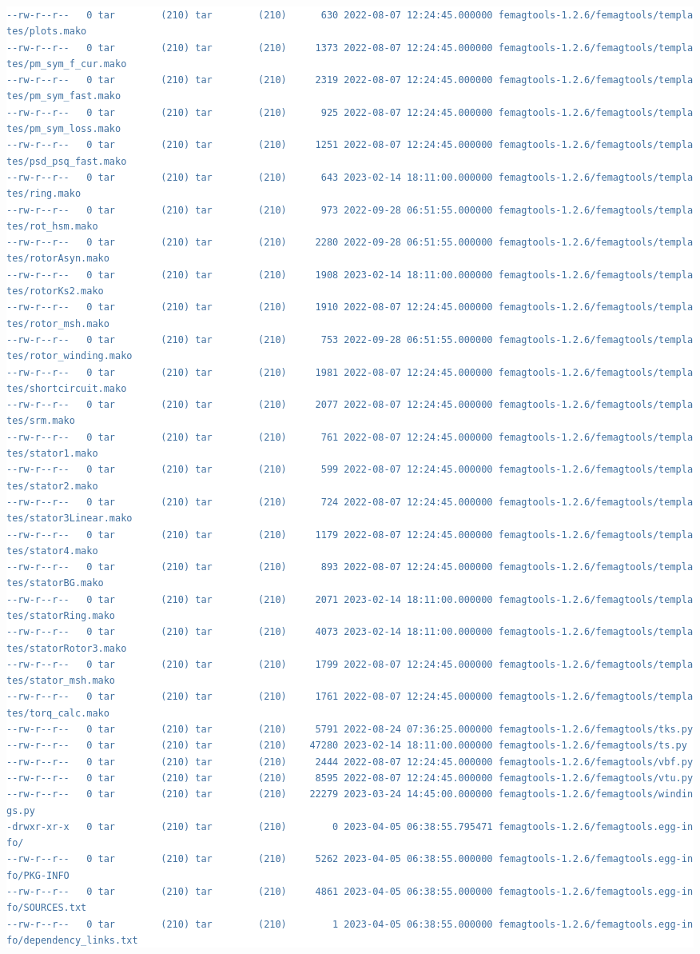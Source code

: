 ```diff
--rw-r--r--   0 tar        (210) tar        (210)      630 2022-08-07 12:24:45.000000 femagtools-1.2.6/femagtools/templates/plots.mako
--rw-r--r--   0 tar        (210) tar        (210)     1373 2022-08-07 12:24:45.000000 femagtools-1.2.6/femagtools/templates/pm_sym_f_cur.mako
--rw-r--r--   0 tar        (210) tar        (210)     2319 2022-08-07 12:24:45.000000 femagtools-1.2.6/femagtools/templates/pm_sym_fast.mako
--rw-r--r--   0 tar        (210) tar        (210)      925 2022-08-07 12:24:45.000000 femagtools-1.2.6/femagtools/templates/pm_sym_loss.mako
--rw-r--r--   0 tar        (210) tar        (210)     1251 2022-08-07 12:24:45.000000 femagtools-1.2.6/femagtools/templates/psd_psq_fast.mako
--rw-r--r--   0 tar        (210) tar        (210)      643 2023-02-14 18:11:00.000000 femagtools-1.2.6/femagtools/templates/ring.mako
--rw-r--r--   0 tar        (210) tar        (210)      973 2022-09-28 06:51:55.000000 femagtools-1.2.6/femagtools/templates/rot_hsm.mako
--rw-r--r--   0 tar        (210) tar        (210)     2280 2022-09-28 06:51:55.000000 femagtools-1.2.6/femagtools/templates/rotorAsyn.mako
--rw-r--r--   0 tar        (210) tar        (210)     1908 2023-02-14 18:11:00.000000 femagtools-1.2.6/femagtools/templates/rotorKs2.mako
--rw-r--r--   0 tar        (210) tar        (210)     1910 2022-08-07 12:24:45.000000 femagtools-1.2.6/femagtools/templates/rotor_msh.mako
--rw-r--r--   0 tar        (210) tar        (210)      753 2022-09-28 06:51:55.000000 femagtools-1.2.6/femagtools/templates/rotor_winding.mako
--rw-r--r--   0 tar        (210) tar        (210)     1981 2022-08-07 12:24:45.000000 femagtools-1.2.6/femagtools/templates/shortcircuit.mako
--rw-r--r--   0 tar        (210) tar        (210)     2077 2022-08-07 12:24:45.000000 femagtools-1.2.6/femagtools/templates/srm.mako
--rw-r--r--   0 tar        (210) tar        (210)      761 2022-08-07 12:24:45.000000 femagtools-1.2.6/femagtools/templates/stator1.mako
--rw-r--r--   0 tar        (210) tar        (210)      599 2022-08-07 12:24:45.000000 femagtools-1.2.6/femagtools/templates/stator2.mako
--rw-r--r--   0 tar        (210) tar        (210)      724 2022-08-07 12:24:45.000000 femagtools-1.2.6/femagtools/templates/stator3Linear.mako
--rw-r--r--   0 tar        (210) tar        (210)     1179 2022-08-07 12:24:45.000000 femagtools-1.2.6/femagtools/templates/stator4.mako
--rw-r--r--   0 tar        (210) tar        (210)      893 2022-08-07 12:24:45.000000 femagtools-1.2.6/femagtools/templates/statorBG.mako
--rw-r--r--   0 tar        (210) tar        (210)     2071 2023-02-14 18:11:00.000000 femagtools-1.2.6/femagtools/templates/statorRing.mako
--rw-r--r--   0 tar        (210) tar        (210)     4073 2023-02-14 18:11:00.000000 femagtools-1.2.6/femagtools/templates/statorRotor3.mako
--rw-r--r--   0 tar        (210) tar        (210)     1799 2022-08-07 12:24:45.000000 femagtools-1.2.6/femagtools/templates/stator_msh.mako
--rw-r--r--   0 tar        (210) tar        (210)     1761 2022-08-07 12:24:45.000000 femagtools-1.2.6/femagtools/templates/torq_calc.mako
--rw-r--r--   0 tar        (210) tar        (210)     5791 2022-08-24 07:36:25.000000 femagtools-1.2.6/femagtools/tks.py
--rw-r--r--   0 tar        (210) tar        (210)    47280 2023-02-14 18:11:00.000000 femagtools-1.2.6/femagtools/ts.py
--rw-r--r--   0 tar        (210) tar        (210)     2444 2022-08-07 12:24:45.000000 femagtools-1.2.6/femagtools/vbf.py
--rw-r--r--   0 tar        (210) tar        (210)     8595 2022-08-07 12:24:45.000000 femagtools-1.2.6/femagtools/vtu.py
--rw-r--r--   0 tar        (210) tar        (210)    22279 2023-03-24 14:45:00.000000 femagtools-1.2.6/femagtools/windings.py
-drwxr-xr-x   0 tar        (210) tar        (210)        0 2023-04-05 06:38:55.795471 femagtools-1.2.6/femagtools.egg-info/
--rw-r--r--   0 tar        (210) tar        (210)     5262 2023-04-05 06:38:55.000000 femagtools-1.2.6/femagtools.egg-info/PKG-INFO
--rw-r--r--   0 tar        (210) tar        (210)     4861 2023-04-05 06:38:55.000000 femagtools-1.2.6/femagtools.egg-info/SOURCES.txt
--rw-r--r--   0 tar        (210) tar        (210)        1 2023-04-05 06:38:55.000000 femagtools-1.2.6/femagtools.egg-info/dependency_links.txt
```